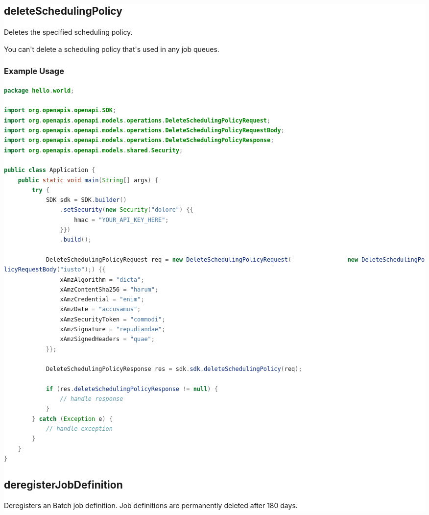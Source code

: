 ## deleteSchedulingPolicy

<p>Deletes the specified scheduling policy.</p> <p>You can't delete a scheduling policy that's used in any job queues.</p>

### Example Usage

```java
package hello.world;

import org.openapis.openapi.SDK;
import org.openapis.openapi.models.operations.DeleteSchedulingPolicyRequest;
import org.openapis.openapi.models.operations.DeleteSchedulingPolicyRequestBody;
import org.openapis.openapi.models.operations.DeleteSchedulingPolicyResponse;
import org.openapis.openapi.models.shared.Security;

public class Application {
    public static void main(String[] args) {
        try {
            SDK sdk = SDK.builder()
                .setSecurity(new Security("dolore") {{
                    hmac = "YOUR_API_KEY_HERE";
                }})
                .build();

            DeleteSchedulingPolicyRequest req = new DeleteSchedulingPolicyRequest(                new DeleteSchedulingPolicyRequestBody("iusto");) {{
                xAmzAlgorithm = "dicta";
                xAmzContentSha256 = "harum";
                xAmzCredential = "enim";
                xAmzDate = "accusamus";
                xAmzSecurityToken = "commodi";
                xAmzSignature = "repudiandae";
                xAmzSignedHeaders = "quae";
            }};            

            DeleteSchedulingPolicyResponse res = sdk.sdk.deleteSchedulingPolicy(req);

            if (res.deleteSchedulingPolicyResponse != null) {
                // handle response
            }
        } catch (Exception e) {
            // handle exception
        }
    }
}
```

## deregisterJobDefinition

Deregisters an Batch job definition. Job definitions are permanently deleted after 180 days.

